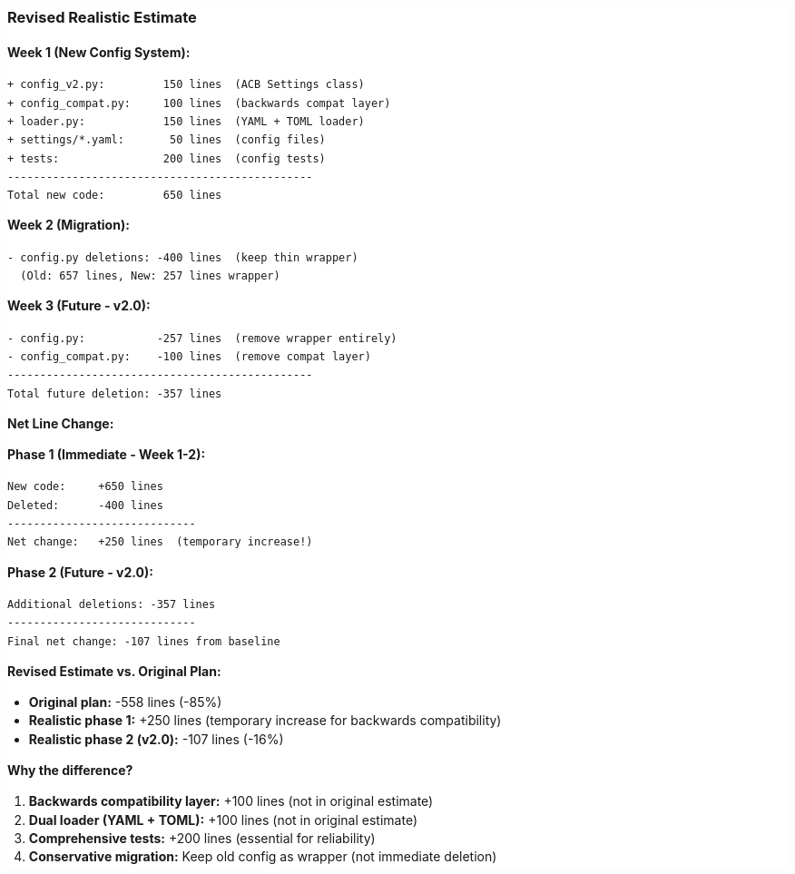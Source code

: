 ### Revised Realistic Estimate

**Week 1 (New Config System):**

```
+ config_v2.py:         150 lines  (ACB Settings class)
+ config_compat.py:     100 lines  (backwards compat layer)
+ loader.py:            150 lines  (YAML + TOML loader)
+ settings/*.yaml:       50 lines  (config files)
+ tests:                200 lines  (config tests)
-----------------------------------------------
Total new code:         650 lines
```

**Week 2 (Migration):**

```
- config.py deletions: -400 lines  (keep thin wrapper)
  (Old: 657 lines, New: 257 lines wrapper)
```

**Week 3 (Future - v2.0):**

```
- config.py:           -257 lines  (remove wrapper entirely)
- config_compat.py:    -100 lines  (remove compat layer)
-----------------------------------------------
Total future deletion: -357 lines
```

**Net Line Change:**

**Phase 1 (Immediate - Week 1-2):**

```
New code:     +650 lines
Deleted:      -400 lines
-----------------------------
Net change:   +250 lines  (temporary increase!)
```

**Phase 2 (Future - v2.0):**

```
Additional deletions: -357 lines
-----------------------------
Final net change: -107 lines from baseline
```

**Revised Estimate vs. Original Plan:**

- **Original plan:** -558 lines (-85%)
- **Realistic phase 1:** +250 lines (temporary increase for backwards compatibility)
- **Realistic phase 2 (v2.0):** -107 lines (-16%)

**Why the difference?**

1. **Backwards compatibility layer:** +100 lines (not in original estimate)
1. **Dual loader (YAML + TOML):** +100 lines (not in original estimate)
1. **Comprehensive tests:** +200 lines (essential for reliability)
1. **Conservative migration:** Keep old config as wrapper (not immediate deletion)

